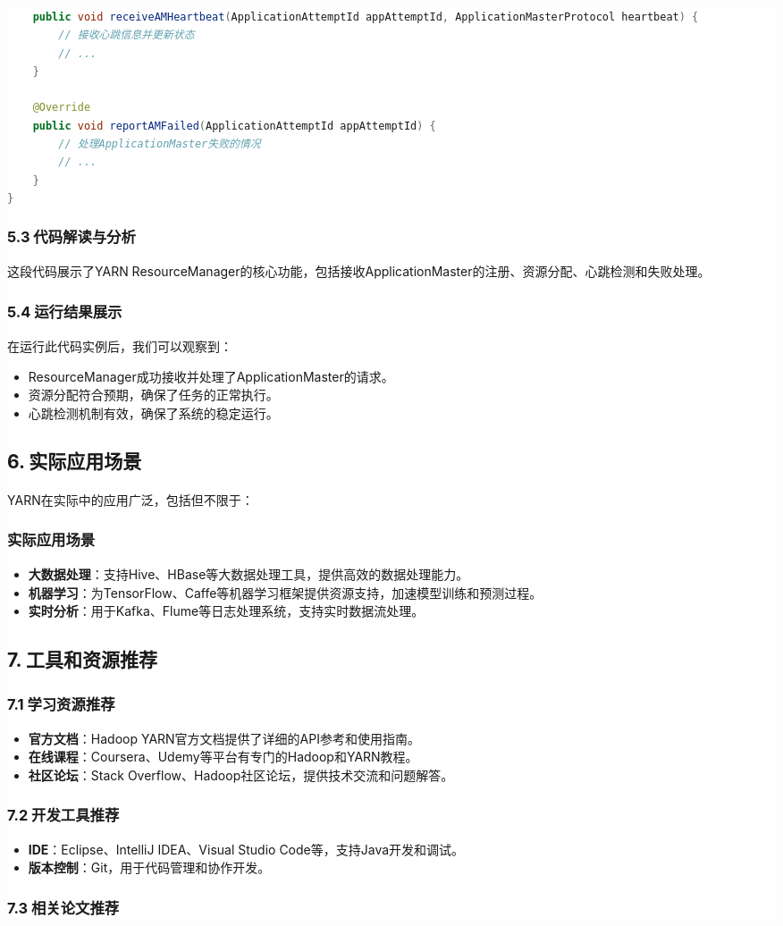 ```java
    public void receiveAMHeartbeat(ApplicationAttemptId appAttemptId, ApplicationMasterProtocol heartbeat) {
        // 接收心跳信息并更新状态
        // ...
    }

    @Override
    public void reportAMFailed(ApplicationAttemptId appAttemptId) {
        // 处理ApplicationMaster失败的情况
        // ...
    }
}
```

### 5.3 代码解读与分析

这段代码展示了YARN ResourceManager的核心功能，包括接收ApplicationMaster的注册、资源分配、心跳检测和失败处理。

### 5.4 运行结果展示

在运行此代码实例后，我们可以观察到：

- ResourceManager成功接收并处理了ApplicationMaster的请求。
- 资源分配符合预期，确保了任务的正常执行。
- 心跳检测机制有效，确保了系统的稳定运行。

## 6. 实际应用场景

YARN在实际中的应用广泛，包括但不限于：

### 实际应用场景

- **大数据处理**：支持Hive、HBase等大数据处理工具，提供高效的数据处理能力。
- **机器学习**：为TensorFlow、Caffe等机器学习框架提供资源支持，加速模型训练和预测过程。
- **实时分析**：用于Kafka、Flume等日志处理系统，支持实时数据流处理。

## 7. 工具和资源推荐

### 7.1 学习资源推荐

- **官方文档**：Hadoop YARN官方文档提供了详细的API参考和使用指南。
- **在线课程**：Coursera、Udemy等平台有专门的Hadoop和YARN教程。
- **社区论坛**：Stack Overflow、Hadoop社区论坛，提供技术交流和问题解答。

### 7.2 开发工具推荐

- **IDE**：Eclipse、IntelliJ IDEA、Visual Studio Code等，支持Java开发和调试。
- **版本控制**：Git，用于代码管理和协作开发。

### 7.3 相关论文推荐
